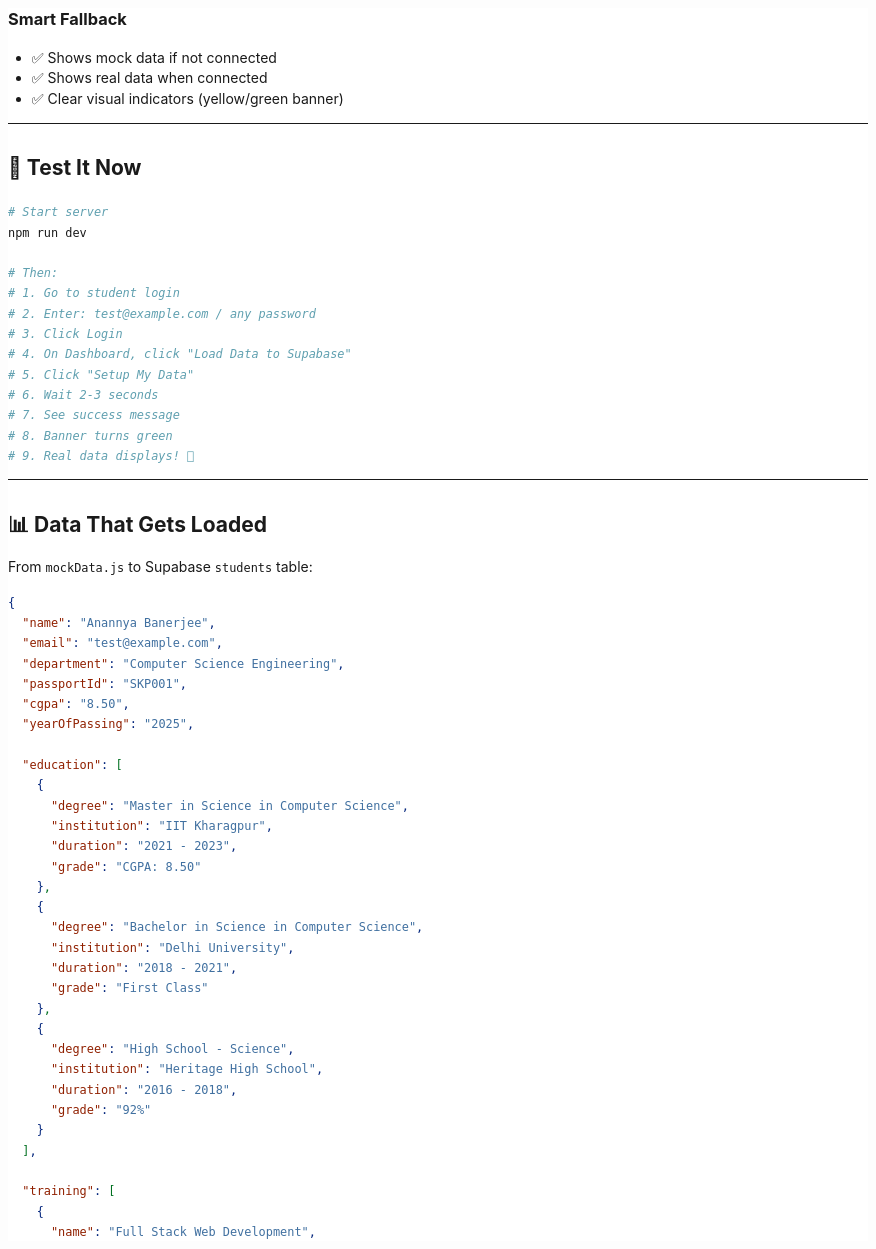 ### Smart Fallback
- ✅ Shows mock data if not connected
- ✅ Shows real data when connected
- ✅ Clear visual indicators (yellow/green banner)

---

## 🎯 Test It Now

```powershell
# Start server
npm run dev

# Then:
# 1. Go to student login
# 2. Enter: test@example.com / any password
# 3. Click Login
# 4. On Dashboard, click "Load Data to Supabase"
# 5. Click "Setup My Data"
# 6. Wait 2-3 seconds
# 7. See success message
# 8. Banner turns green
# 9. Real data displays! 🎉
```

---

## 📊 Data That Gets Loaded

From `mockData.js` to Supabase `students` table:

```json
{
  "name": "Anannya Banerjee",
  "email": "test@example.com",
  "department": "Computer Science Engineering",
  "passportId": "SKP001",
  "cgpa": "8.50",
  "yearOfPassing": "2025",
  
  "education": [
    {
      "degree": "Master in Science in Computer Science",
      "institution": "IIT Kharagpur",
      "duration": "2021 - 2023",
      "grade": "CGPA: 8.50"
    },
    {
      "degree": "Bachelor in Science in Computer Science",
      "institution": "Delhi University",
      "duration": "2018 - 2021",
      "grade": "First Class"
    },
    {
      "degree": "High School - Science",
      "institution": "Heritage High School",
      "duration": "2016 - 2018",
      "grade": "92%"
    }
  ],
  
  "training": [
    {
      "name": "Full Stack Web Development",
```